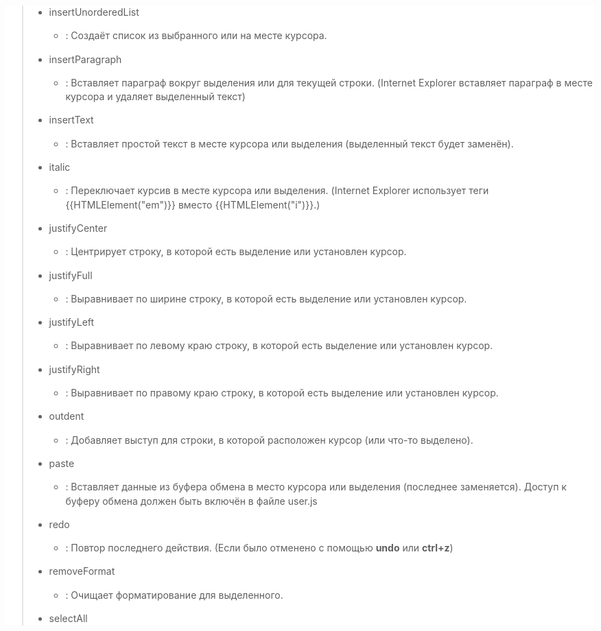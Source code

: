 >
> 
>
> - insertUnorderedList
>   - : Создаёт список из выбранного или на месте курсора.
>
> 
>
> - insertParagraph
>   - : Вставляет параграф вокруг выделения или для текущей строки. (Internet Explorer вставляет параграф в месте курсора и удаляет выделенный текст)
> - insertText
>   - : Вставляет простой текст в месте курсора или выделения (выделенный текст будет заменён).
>
> 
>
> - italic
>   - : Переключает курсив в месте курсора или выделения. (Internet Explorer использует теги {{HTMLElement("em")}} вместо {{HTMLElement("i")}}.)
>
> 
>
> - justifyCenter
>   - : Центрирует строку, в которой есть выделение или установлен курсор.
>
> 
>
> - justifyFull
>   - : Выравнивает по ширине строку, в которой есть выделение или установлен курсор.
>
> 
>
> - justifyLeft
>   - : Выравнивает по левому краю строку, в которой есть выделение или установлен курсор.
>
> 
>
> - justifyRight
>   - : Выравнивает по правому краю строку, в которой есть выделение или установлен курсор.
>
> 
>
> - outdent
>   - : Добавляет выступ для строки, в которой расположен курсор (или что-то выделено).
>
> 
>
> - paste
>   - : Вставляет данные из буфера обмена в место курсора или выделения (последнее заменяется). Доступ к буферу обмена должен быть включён в файле user.js
>
> 
>
> - redo
>   - : Повтор последнего действия. (Если было отменено с помощью **undo** или **ctrl+z**)
>
> 
>
> - removeFormat
>   - : Очищает форматирование для выделенного.
>
> 
>
> - selectAll
